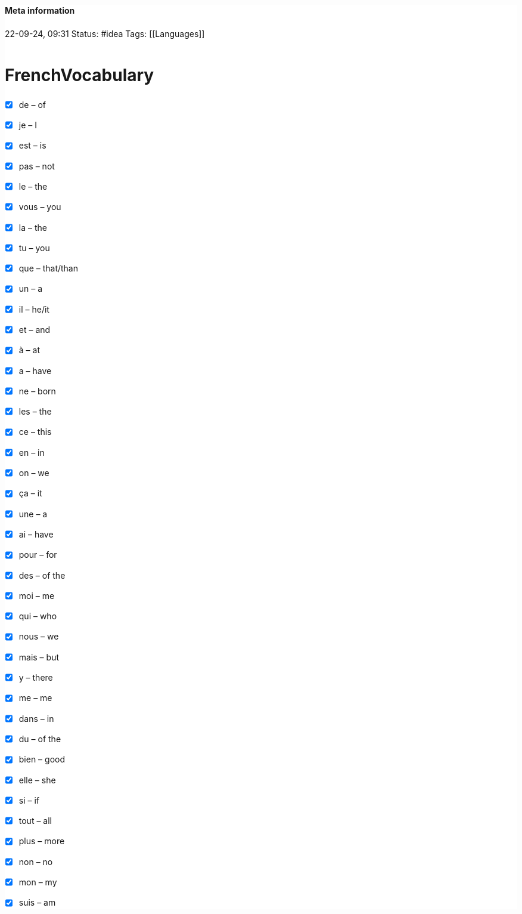 #### Meta information
22-09-24, 09:31
Status: #idea
Tags: [[Languages]]





# FrenchVocabulary
- [x] de – of
- [x] je – I
- [x] est – is
- [x] pas – not
- [x] le – the

- [x] vous – you
- [x] la – the
- [x] tu – you
- [x] que – that/than
- [x] un – a

- [x] il – he/it
- [x] et – and
- [x] à – at
- [x] a – have
- [x] ne – born

- [x] les – the
- [x] ce – this
- [x] en – in
- [x] on – we
- [x] ça – it

- [x] une – a
- [x] ai – have
- [x] pour – for
- [x] des – of the
- [x] moi – me

- [x] qui – who
- [x] nous – we
- [x] mais – but
- [x] y – there
- [x] me – me

- [x] dans – in
- [x] du – of the
- [x] bien – good
- [x] elle – she
- [x] si – if

- [x] tout – all
- [x] plus – more
- [x] non – no
- [x] mon – my
- [x] suis – am
